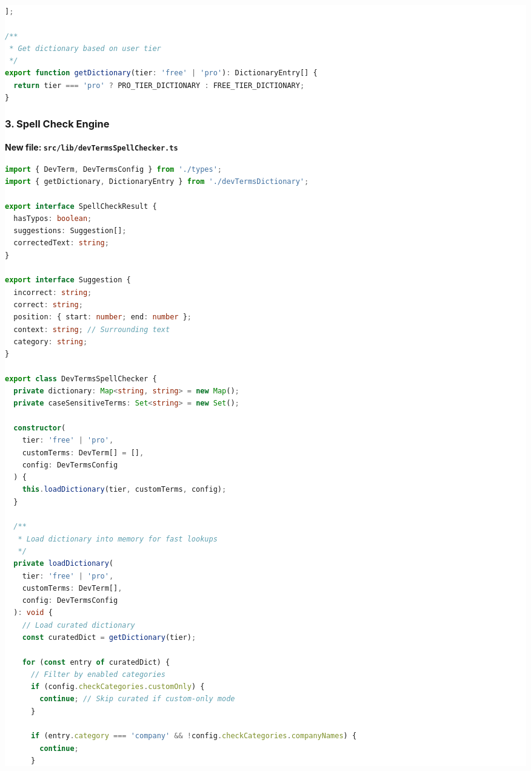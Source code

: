 ```typescript
];

/**
 * Get dictionary based on user tier
 */
export function getDictionary(tier: 'free' | 'pro'): DictionaryEntry[] {
  return tier === 'pro' ? PRO_TIER_DICTIONARY : FREE_TIER_DICTIONARY;
}
```

### 3. Spell Check Engine

**New file: `src/lib/devTermsSpellChecker.ts`**

```typescript
import { DevTerm, DevTermsConfig } from './types';
import { getDictionary, DictionaryEntry } from './devTermsDictionary';

export interface SpellCheckResult {
  hasTypos: boolean;
  suggestions: Suggestion[];
  correctedText: string;
}

export interface Suggestion {
  incorrect: string;
  correct: string;
  position: { start: number; end: number };
  context: string; // Surrounding text
  category: string;
}

export class DevTermsSpellChecker {
  private dictionary: Map<string, string> = new Map();
  private caseSensitiveTerms: Set<string> = new Set();

  constructor(
    tier: 'free' | 'pro',
    customTerms: DevTerm[] = [],
    config: DevTermsConfig
  ) {
    this.loadDictionary(tier, customTerms, config);
  }

  /**
   * Load dictionary into memory for fast lookups
   */
  private loadDictionary(
    tier: 'free' | 'pro',
    customTerms: DevTerm[],
    config: DevTermsConfig
  ): void {
    // Load curated dictionary
    const curatedDict = getDictionary(tier);

    for (const entry of curatedDict) {
      // Filter by enabled categories
      if (config.checkCategories.customOnly) {
        continue; // Skip curated if custom-only mode
      }

      if (entry.category === 'company' && !config.checkCategories.companyNames) {
        continue;
      }
```